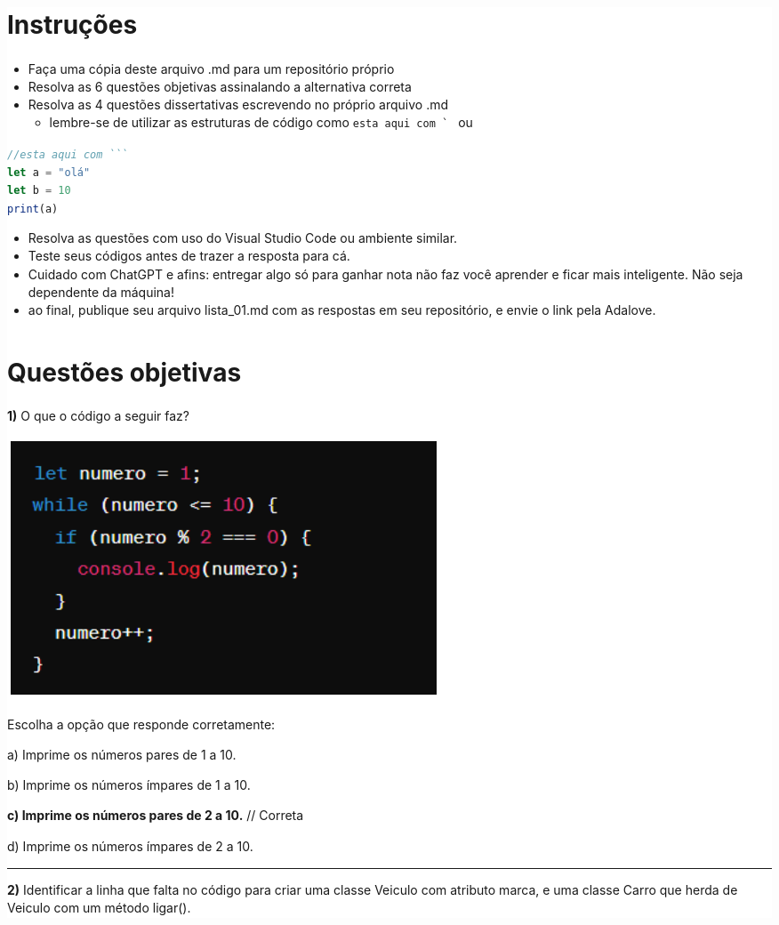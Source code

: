 # Instruções

- Faça uma cópia deste arquivo .md para um repositório próprio
- Resolva as 6 questões objetivas assinalando a alternativa correta
- Resolva as 4 questões dissertativas escrevendo no próprio arquivo .md
  - lembre-se de utilizar as estruturas de código como ``esta aqui com ` `` ou
```javascript
//esta aqui com ```
let a = "olá"
let b = 10
print(a)
```
- Resolva as questões com uso do Visual Studio Code ou ambiente similar.
- Teste seus códigos antes de trazer a resposta para cá.
- Cuidado com ChatGPT e afins: entregar algo só para ganhar nota não faz você aprender e ficar mais inteligente. Não seja dependente da máquina!
- ao final, publique seu arquivo lista_01.md com as respostas em seu repositório, e envie o link pela Adalove. 

# Questões objetivas

**1)** O que o código a seguir faz?

![Uma imagem](assets/ex01.PNG)

Escolha a opção que responde corretamente:

a) Imprime os números pares de 1 a 10.

b) Imprime os números ímpares de 1 a 10.

**c) Imprime os números pares de 2 a 10.** // Correta

d) Imprime os números ímpares de 2 a 10.

______

**2)** Identificar a linha que falta no código para criar uma classe Veiculo com atributo marca, e uma classe Carro que herda de Veiculo com um método ligar(). 
